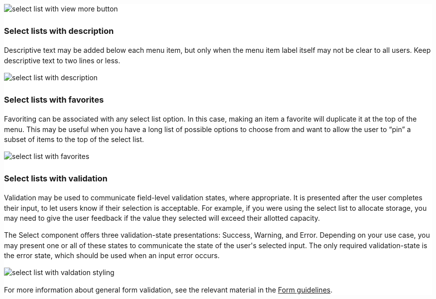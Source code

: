 <img src="./img/with-viewmore.png" alt="select list with view more button" width="757"/>

### Select lists with description
Descriptive text may be added below each menu item, but only when the menu item label itself may not be clear to all users. Keep descriptive text to two lines or less.

<img src="./img/with-description.png" alt="select list with description" width="210"/>

### Select lists with favorites
Favoriting can be associated with any select list option. In this case, making an item a favorite will duplicate it at the top of the menu. This may be useful when you have a long list of possible options to choose from and want to allow the user to “pin” a subset of items to the top of the select list.

<img src="./img/with-favorites.png" alt="select list with favorites" width="199"/>

### Select lists with validation
Validation may be used to communicate field-level validation states, where appropriate. It is presented after the user completes their input, to let users know if their selection is acceptable. For example, if you were using the select list to allocate storage, you may need to give the user feedback if the value they selected will exceed their allotted capacity.

The Select component offers three validation-state presentations: Success, Warning, and Error. Depending on your use case, you may present one or all of these states to communicate the state of the user's selected input. The only required validation-state is the error state, which should be used when an input error occurs.

<img src="./img/validated.png" alt="select list with valdation styling" width="374"/>

For more information about general form validation, see the relevant material in the [Form guidelines](/components/forms/form/design-guidelines#errors-and-validation).
